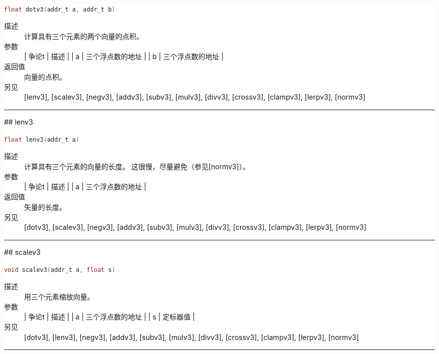 ```c
float dotv3(addr_t a, addr_t b)
```
<dt>描述</dt><dd>
计算具有三个元素的两个向量的点积。
</dd>
<dt>参数</dt><dd>
| 争论t | 描述 |
| a | 三个浮点数的地址 |
| b | 三个浮点数的地址 |
</dd>
<dt>返回值</dt><dd>
向量的点积。
</dd>
<dt>另见</dt><dd>
[lenv3], [scalev3], [negv3], [addv3], [subv3], [mulv3], [divv3], [crossv3], [clampv3], [lerpv3], [normv3]
</dd>
<hr>
## lenv3

```c
float lenv3(addr_t a)
```
<dt>描述</dt><dd>
计算具有三个元素的向量的长度。 这很慢，尽量避免（参见[normv3]）。
</dd>
<dt>参数</dt><dd>
| 争论t | 描述 |
| a | 三个浮点数的地址 |
</dd>
<dt>返回值</dt><dd>
矢量的长度。
</dd>
<dt>另见</dt><dd>
[dotv3], [scalev3], [negv3], [addv3], [subv3], [mulv3], [divv3], [crossv3], [clampv3], [lerpv3], [normv3]
</dd>
<hr>
## scalev3

```c
void scalev3(addr_t a, float s)
```
<dt>描述</dt><dd>
用三个元素缩放向量。
</dd>
<dt>参数</dt><dd>
| 争论t | 描述 |
| a | 三个浮点数的地址 |
| s | 定标器值 |
</dd>
<dt>另见</dt><dd>
[dotv3], [lenv3], [negv3], [addv3], [subv3], [mulv3], [divv3], [crossv3], [clampv3], [lerpv3], [normv3]
</dd>
<hr>